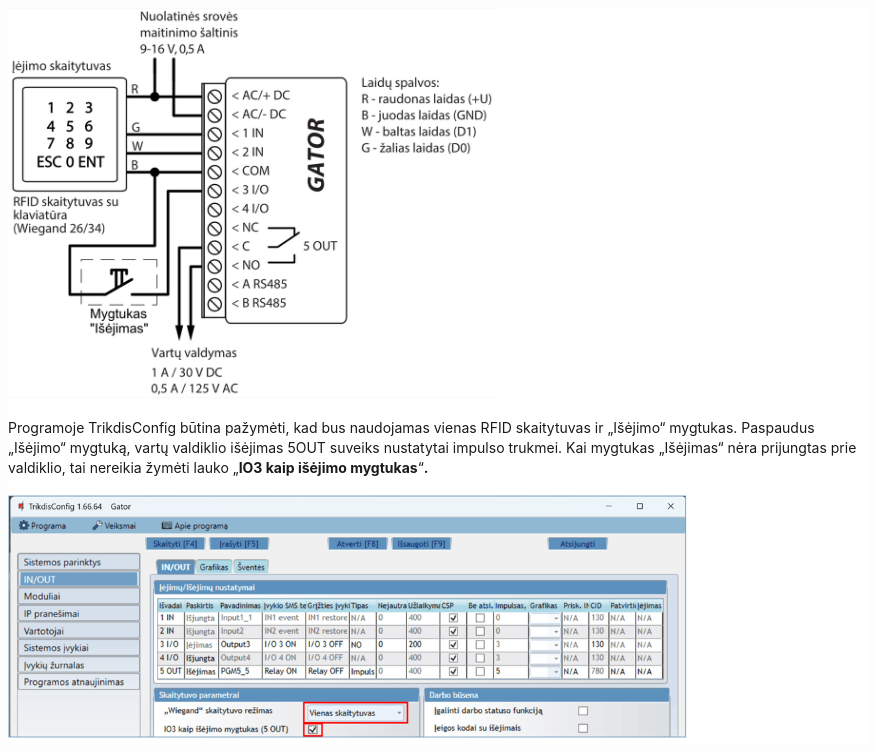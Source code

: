 <img alt="" src="./image11.png" style="width:5.073343175853019in;height:4.066675415573053in" />

Programoje TrikdisConfig būtina pažymėti, kad bus naudojamas vienas RFID skaitytuvas ir „Išėjimo“ mygtukas. Paspaudus „Išėjimo“ mygtuką, vartų valdiklio išėjimas 5OUT suveiks nustatytai impulso trukmei. Kai mygtukas „Išėjimas“ nėra prijungtas prie valdiklio, tai nereikia žymėti lauko „**IO3 kaip išėjimo mygtukas**“**.**

<img alt="" src="./image12.png" style="width:7.086614173228346in;height:2.578740157480315in" />
